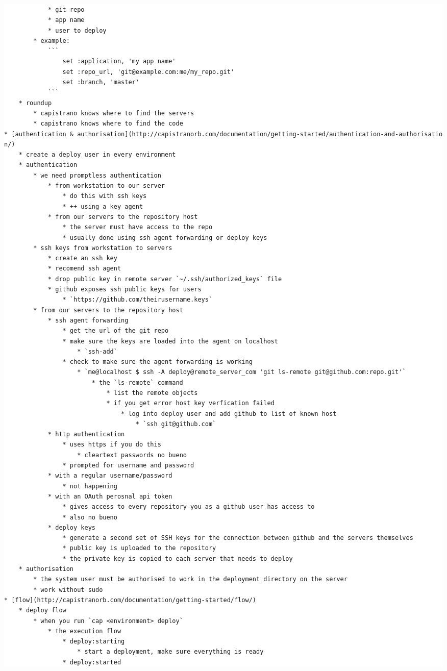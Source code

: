 				* git repo 
				* app name 
				* user to deploy 
			* example: 
				```
					set :application, 'my app name' 
					set :repo_url, 'git@example.com:me/my_repo.git'
					set :branch, 'master'
				```
		* roundup 
			* capistrano knows where to find the servers 
			* capistrano knows where to find the code
	* [authentication & authorisation](http://capistranorb.com/documentation/getting-started/authentication-and-authorisation/)
		* create a deploy user in every environment 
		* authentication 
			* we need promptless authentication 
				* from workstation to our server 
					* do this with ssh keys 
					* ++ using a key agent 
				* from our servers to the repository host 
					* the server must have access to the repo 
					* usually done using ssh agent forwarding or deploy keys 
			* ssh keys from workstation to servers 
				* create an ssh key 
				* recomend ssh agent 
				* drop public key in remote server `~/.ssh/authorized_keys` file
				* github exposes ssh public keys for users 
					* `https://github.com/theirusername.keys`
			* from our servers to the repository host 
				* ssh agent forwarding 
					* get the url of the git repo 
					* make sure the keys are loaded into the agent on localhost 
						* `ssh-add`
					* check to make sure the agent forwarding is working 
						* `me@localhost $ ssh -A deploy@remote_server_com 'git ls-remote git@github.com:repo.git'`
							* the `ls-remote` command 
								* list the remote objects 	
								* if you get error host key verfication failed 
									* log into deploy user and add github to list of known host 
										* `ssh git@github.com`
				* http authentication 
					* uses https if you do this 
						* cleartext passwords no bueno 
					* prompted for username and password 
				* with a regular username/password 
					* not happening 
				* with an OAuth perosnal api token 
					* gives access to every repository you as a github user has access to 
					* also no bueno 
				* deploy keys 
					* generate a second set of SSH keys for the connection between github and the servers themselves 
					* public key is uploaded to the repository 		
					* the private key is copied to each server that needs to deploy 
		* authorisation 
			* the system user must be authorised to work in the deployment directory on the server 
			* work without sudo 
	* [flow](http://capistranorb.com/documentation/getting-started/flow/)
		* deploy flow 
			* when you run `cap <environment> deploy` 
				* the execution flow 
					* deploy:starting 
						* start a deployment, make sure everything is ready 
					* deploy:started 
